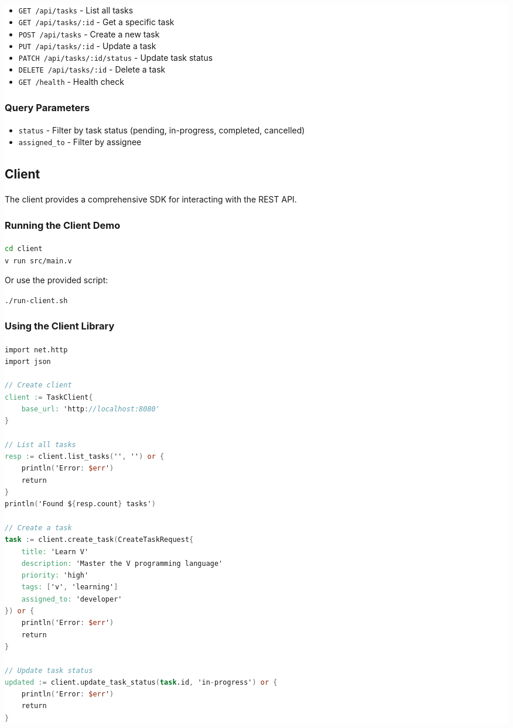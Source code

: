 - `GET /api/tasks` - List all tasks
- `GET /api/tasks/:id` - Get a specific task
- `POST /api/tasks` - Create a new task
- `PUT /api/tasks/:id` - Update a task
- `PATCH /api/tasks/:id/status` - Update task status
- `DELETE /api/tasks/:id` - Delete a task
- `GET /health` - Health check

### Query Parameters

- `status` - Filter by task status (pending, in-progress, completed, cancelled)
- `assigned_to` - Filter by assignee

## Client

The client provides a comprehensive SDK for interacting with the REST API.

### Running the Client Demo

```bash
cd client
v run src/main.v
```

Or use the provided script:
```bash
./run-client.sh
```

### Using the Client Library

```v
import net.http
import json

// Create client
client := TaskClient{
    base_url: 'http://localhost:8080'
}

// List all tasks
resp := client.list_tasks('', '') or {
    println('Error: $err')
    return
}
println('Found ${resp.count} tasks')

// Create a task
task := client.create_task(CreateTaskRequest{
    title: 'Learn V'
    description: 'Master the V programming language'
    priority: 'high'
    tags: ['v', 'learning']
    assigned_to: 'developer'
}) or {
    println('Error: $err')
    return
}

// Update task status
updated := client.update_task_status(task.id, 'in-progress') or {
    println('Error: $err')
    return
}

```
